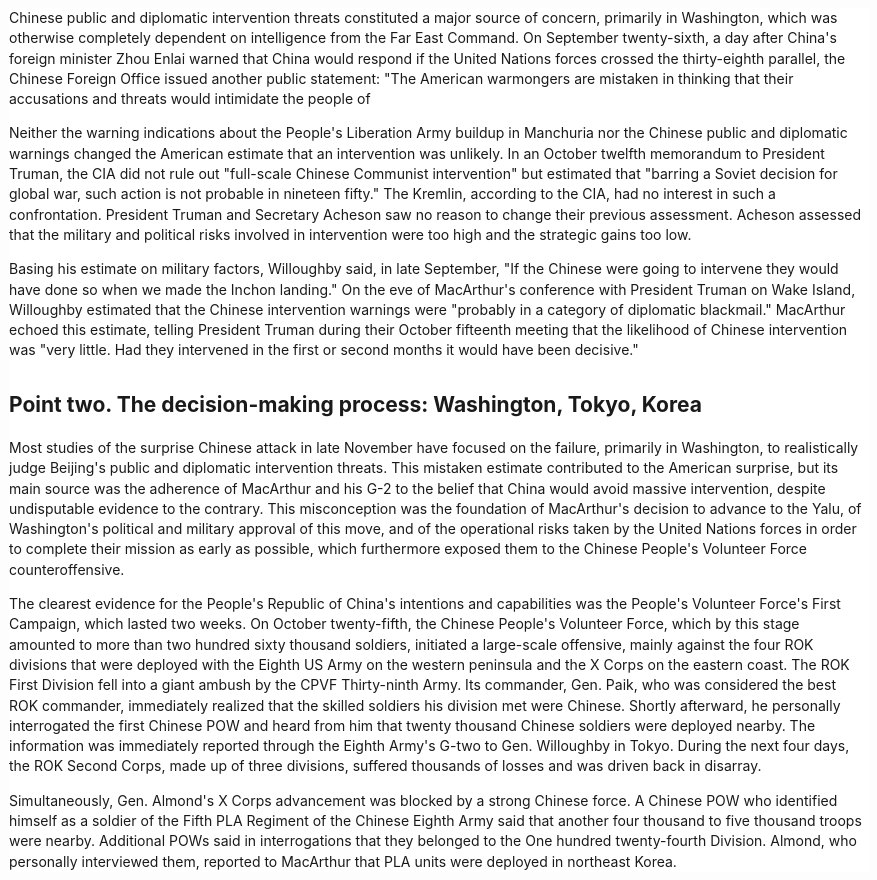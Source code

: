 Chinese public and diplomatic intervention threats constituted a major source of concern, primarily in Washington, which was otherwise completely dependent on intelligence from the Far East Command. On September twenty-sixth, a day after China's foreign minister Zhou Enlai warned that China would respond if the United Nations forces crossed the thirty-eighth parallel, the Chinese Foreign Office issued another public statement: "The American warmongers are mistaken in thinking that their accusations and threats would intimidate the people of

Neither the warning indications about the People's Liberation Army buildup in Manchuria nor the Chinese public and diplomatic warnings changed the American estimate that an intervention was unlikely. In an October twelfth memorandum to President Truman, the CIA did not rule out "full-scale Chinese Communist intervention" but estimated that "barring a Soviet decision for global war, such action is not probable in nineteen fifty." The Kremlin, according to the CIA, had no interest in such a confrontation. President Truman and Secretary Acheson saw no reason to change their previous assessment. Acheson assessed that the military and political risks involved in intervention were too high and the strategic gains too low.

Basing his estimate on military factors, Willoughby said, in late September, "If the Chinese were going to intervene they would have done so when we made the Inchon landing." On the eve of MacArthur's conference with President Truman on Wake Island, Willoughby estimated that the Chinese intervention warnings were "probably in a category of diplomatic blackmail." MacArthur echoed this estimate, telling President Truman during their October fifteenth meeting that the likelihood of Chinese intervention was "very little. Had they intervened in the first or second months it would have been decisive."


## Point two. The decision-making process: Washington, Tokyo, Korea

Most studies of the surprise Chinese attack in late November have focused on the failure, primarily in Washington, to realistically judge Beijing's public and diplomatic intervention threats. This mistaken estimate contributed to the American surprise, but its main source was the adherence of MacArthur and his G-2 to the belief that China would avoid massive intervention, despite undisputable evidence to the contrary. This misconception was the foundation of MacArthur's decision to advance to the Yalu, of Washington's political and military approval of this move, and of the operational risks taken by the United Nations forces in order to complete their mission as early as possible, which furthermore exposed them to the Chinese People's Volunteer Force counteroffensive.

The clearest evidence for the People's Republic of China's intentions and capabilities was the People's Volunteer Force's First Campaign, which lasted two weeks. On October twenty-fifth, the Chinese People's Volunteer Force, which by this stage amounted to more than two hundred sixty thousand soldiers, initiated a large-scale offensive, mainly against the four ROK divisions that were deployed with the Eighth US Army on the western peninsula and the X Corps on the eastern coast. The ROK First Division fell into a giant ambush by the CPVF Thirty-ninth Army. Its commander, Gen. Paik, who was considered the best ROK commander, immediately realized that the skilled soldiers his division met were Chinese. Shortly afterward, he personally interrogated the first Chinese POW and heard from him that twenty thousand Chinese soldiers were deployed nearby. The information was immediately reported through the Eighth Army's G-two to Gen. Willoughby in Tokyo. During the next four days, the ROK Second Corps, made up of three divisions, suffered thousands of losses and was driven back in disarray.

Simultaneously, Gen. Almond's X Corps advancement was blocked by a strong Chinese force. A Chinese POW who identified himself as a soldier of the Fifth PLA Regiment of the Chinese Eighth Army said that another four thousand to five thousand troops were nearby. Additional POWs said in interrogations that they belonged to the One hundred twenty-fourth Division. Almond, who personally interviewed them, reported to MacArthur that PLA units were deployed in northeast Korea.
